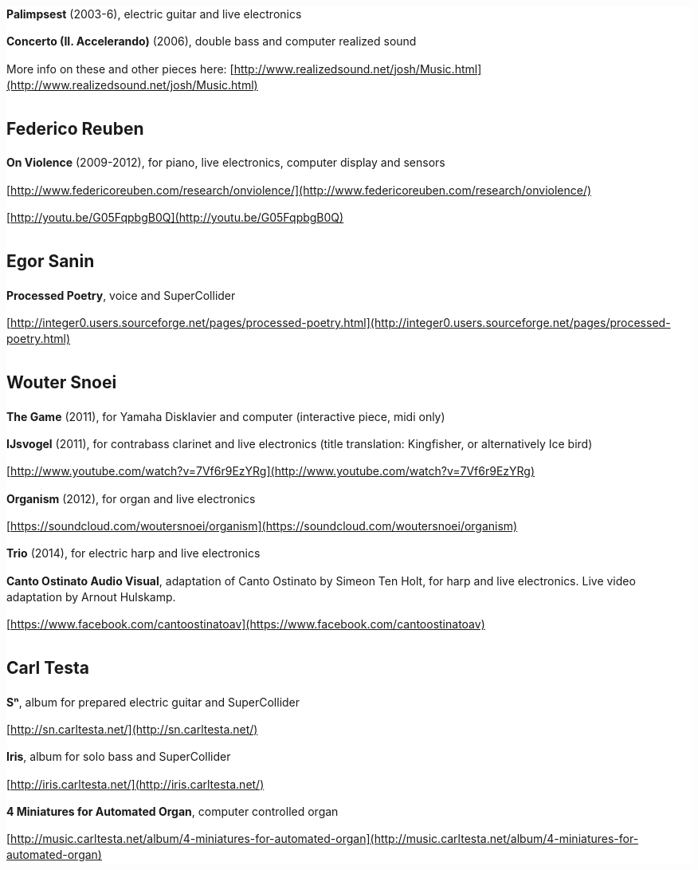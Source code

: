 **Palimpsest** (2003-6), electric guitar and live electronics

**Concerto (II. Accelerando)** (2006), double bass and computer realized sound

More info on these and other pieces here: [http://www.realizedsound.net/josh/Music.html](http://www.realizedsound.net/josh/Music.html)


## Federico Reuben

**On Violence** (2009-2012), for piano, live elec­tron­ics, com­puter dis­play and sensors

[http://www.federicoreuben.com/research/onviolence/](http://www.federicoreuben.com/research/onviolence/)

[http://youtu.be/G05FqpbgB0Q](http://youtu.be/G05FqpbgB0Q)


## Egor Sanin

**Processed Poetry**, voice and SuperCollider

[http://integer0.users.sourceforge.net/pages/processed-poetry.html](http://integer0.users.sourceforge.net/pages/processed-poetry.html)


## Wouter Snoei

**The Game** (2011), for Yamaha Disklavier and computer (interactive piece, midi only)

**IJsvogel** (2011), for contrabass clarinet and live electronics (title translation: Kingfisher, or alternatively Ice bird)

[http://www.youtube.com/watch?v=7Vf6r9EzYRg](http://www.youtube.com/watch?v=7Vf6r9EzYRg)

**Organism** (2012), for organ and live electronics

[https://soundcloud.com/woutersnoei/organism](https://soundcloud.com/woutersnoei/organism)

**Trio** (2014), for electric harp and live electronics

**Canto Ostinato Audio Visual**, adaptation of Canto Ostinato by Simeon Ten Holt, for harp and live electronics. Live video adaptation by Arnout Hulskamp.

[https://www.facebook.com/cantoostinatoav](https://www.facebook.com/cantoostinatoav)


## Carl Testa

**Sⁿ**, album for prepared electric guitar and SuperCollider

[http://sn.carltesta.net/](http://sn.carltesta.net/)

**Iris**, album for solo bass and SuperCollider

[http://iris.carltesta.net/](http://iris.carltesta.net/)

**4 Miniatures for Automated Organ**, computer controlled organ

[http://music.carltesta.net/album/4-miniatures-for-automated-organ](http://music.carltesta.net/album/4-miniatures-for-automated-organ)
